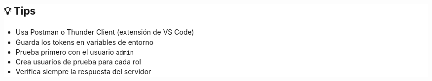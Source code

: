 
## 💡 Tips

- Usa Postman o Thunder Client (extensión de VS Code)
- Guarda los tokens en variables de entorno
- Prueba primero con el usuario `admin`
- Crea usuarios de prueba para cada rol
- Verifica siempre la respuesta del servidor
